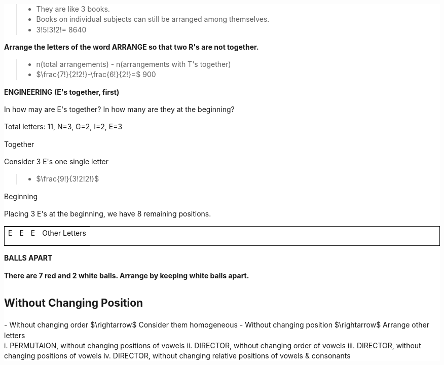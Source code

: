 > - They are like 3 books.
> - Books on individual subjects can still be arranged among themselves.
> - $3!5!3!2!=$ 8640

**Arrange the letters of the word ARRANGE so that two R's are not together.**

> - n(total arrangements) - n(arrangements with T's together)
> - $\frac{7!}{2!2!}-\frac{6!}{2!}=$ 900

**ENGINEERING (E's together, first)**

In how may are E's together? In how many are they at the beginning?

Total letters: 11, N=3, G=2, I=2, E=3

<div class="container">
<div class="col">
Together

Consider 3 E's one single letter

> - $\frac{9!}{3!2!2!}$
</div>
<div class="col">
Beginning

Placing 3 E's at the beginning, we have 8 remaining positions.

<table style="border: 1px solid">
<tr>
<td height="30px">E</td>
<td height="30px">E</td>
<td height="30px">E</td>
<td height="30px">Other Letters</td>
</table>


</div>
</div>

**BALLS APART**

**There are 7 red and 2 white balls. Arrange by keeping white balls apart.**

## Without Changing Position

<div class="container">
<div class="col">
- Without changing order $\rightarrow$  Consider them homogeneous
- Without changing position $\rightarrow$ Arrange other letters
</div>
<div class="col">
i. PERMUTAION, without changing positions of vowels
ii. DIRECTOR, without changing order of vowels
iii. DIRECTOR, without changing positions of vowels
iv. DIRECTOR, without changing relative positions of vowels & consonants
</div>
</div>
